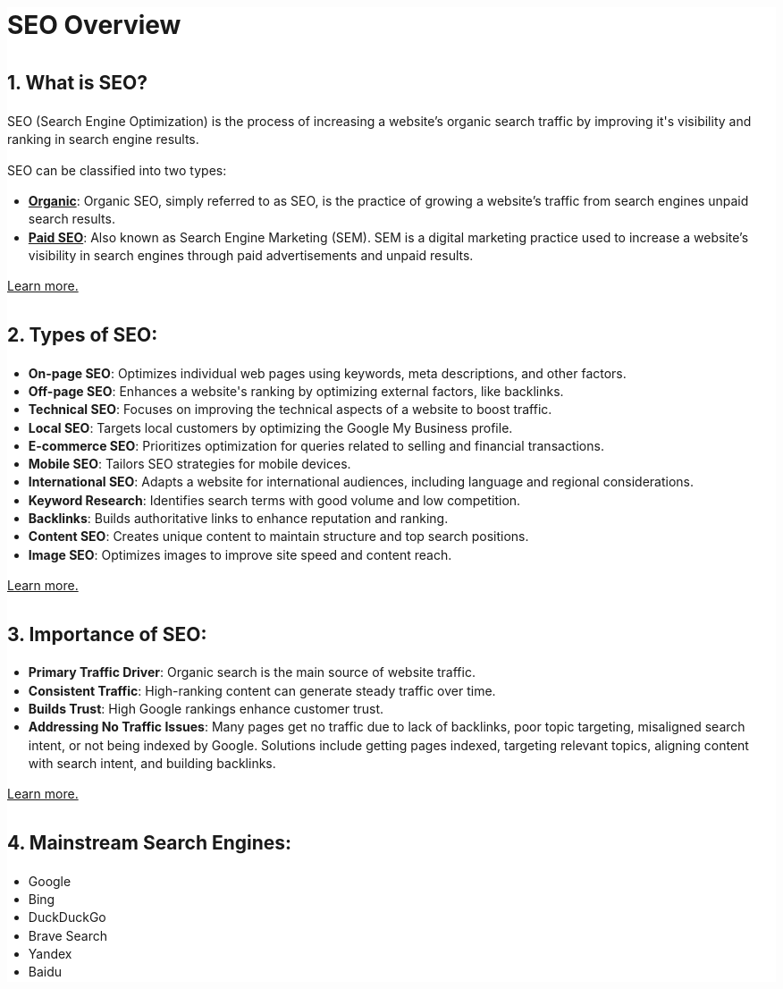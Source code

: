 # SEO Overview

## 1. What is SEO?
SEO (Search Engine Optimization) is the process of increasing a website’s organic search traffic by improving it's visibility and ranking in search engine results. 

SEO can be classified into two types:
- **[Organic](https://www.semrush.com/blog/organic-seo/#why-is-organic-seo-important)**: Organic SEO, simply referred to as SEO, is the practice of growing a website’s traffic from search engines unpaid search results.
- **[Paid SEO](https://en.wikipedia.org/wiki/Search_engine_marketing)**: Also known as Search Engine Marketing (SEM). SEM is a digital marketing practice used to increase a website’s visibility in search engines through paid advertisements and unpaid results.
  
[Learn more.](https://ahrefs.com/blog/organic-marketing/)

## 2. Types of SEO:
- **On-page SEO**: Optimizes individual web pages using keywords, meta descriptions, and other factors.
- **Off-page SEO**: Enhances a website's ranking by optimizing external factors, like backlinks.
- **Technical SEO**: Focuses on improving the technical aspects of a website to boost traffic.
- **Local SEO**: Targets local customers by optimizing the Google My Business profile.
- **E-commerce SEO**: Prioritizes optimization for queries related to selling and financial transactions.
- **Mobile SEO**: Tailors SEO strategies for mobile devices.
- **International SEO**: Adapts a website for international audiences, including language and regional considerations.
- **Keyword Research**: Identifies search terms with good volume and low competition.
- **Backlinks**: Builds authoritative links to enhance reputation and ranking.
- **Content SEO**: Creates unique content to maintain structure and top search positions.
- **Image SEO**: Optimizes images to improve site speed and content reach.

[Learn more.](https://www.simplilearn.com/main-types-of-seo-techniques-in-digital-marketing-article)

## 3. Importance of SEO:
- **Primary Traffic Driver**: Organic search is the main source of website traffic.
- **Consistent Traffic**: High-ranking content can generate steady traffic over time.
- **Builds Trust**: High Google rankings enhance customer trust.
- **Addressing No Traffic Issues**: Many pages get no traffic due to lack of backlinks, poor topic targeting, misaligned search intent, or not being indexed by Google. Solutions include getting pages indexed, targeting relevant topics, aligning content with search intent, and building backlinks.

[Learn more.](https://ahrefs.com/blog/what-is-seo/#why-is-seo-important)

## 4. Mainstream Search Engines:
- Google
- Bing
- DuckDuckGo
- Brave Search
- Yandex
- Baidu
